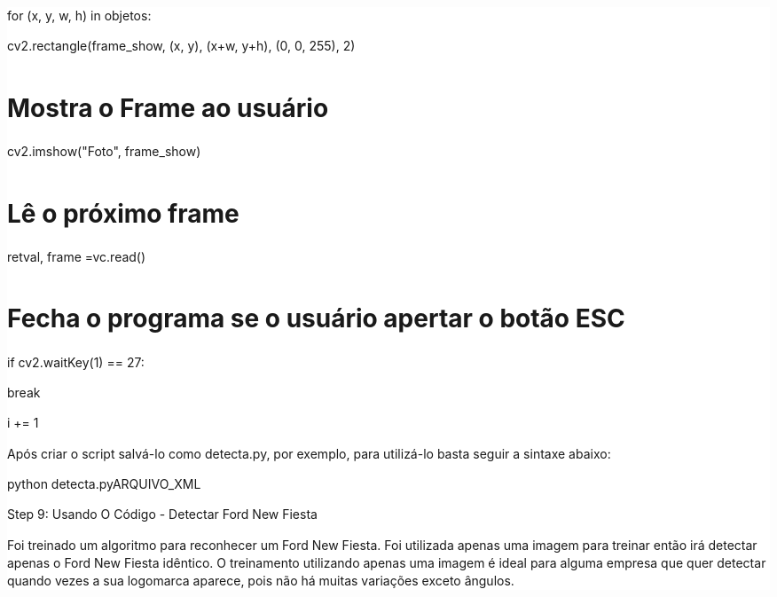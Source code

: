 for (x, y, w, h) in objetos:

cv2.rectangle(frame_show, (x, y), (x+w, y+h), (0, 0, 255), 2)

# Mostra o Frame ao usuário

cv2.imshow("Foto", frame_show)

# Lê o próximo frame

retval, frame =vc.read()

# Fecha o programa se o usuário apertar o botão ESC

if cv2.waitKey(1) == 27:

break

i += 1

Após criar o script salvá-lo como detecta.py, por exemplo, para utilizá-lo basta seguir a sintaxe abaixo:

python detecta.pyARQUIVO_XML


Step 9: Usando O Código - Detectar Ford New Fiesta

Foi treinado um algoritmo para reconhecer um Ford New Fiesta. 
Foi utilizada apenas uma imagem para treinar então irá detectar apenas o Ford New Fiesta idêntico. 
O treinamento utilizando apenas uma imagem é ideal para alguma empresa que quer detectar quando vezes a sua logomarca aparece, pois não há muitas variações exceto ângulos.

